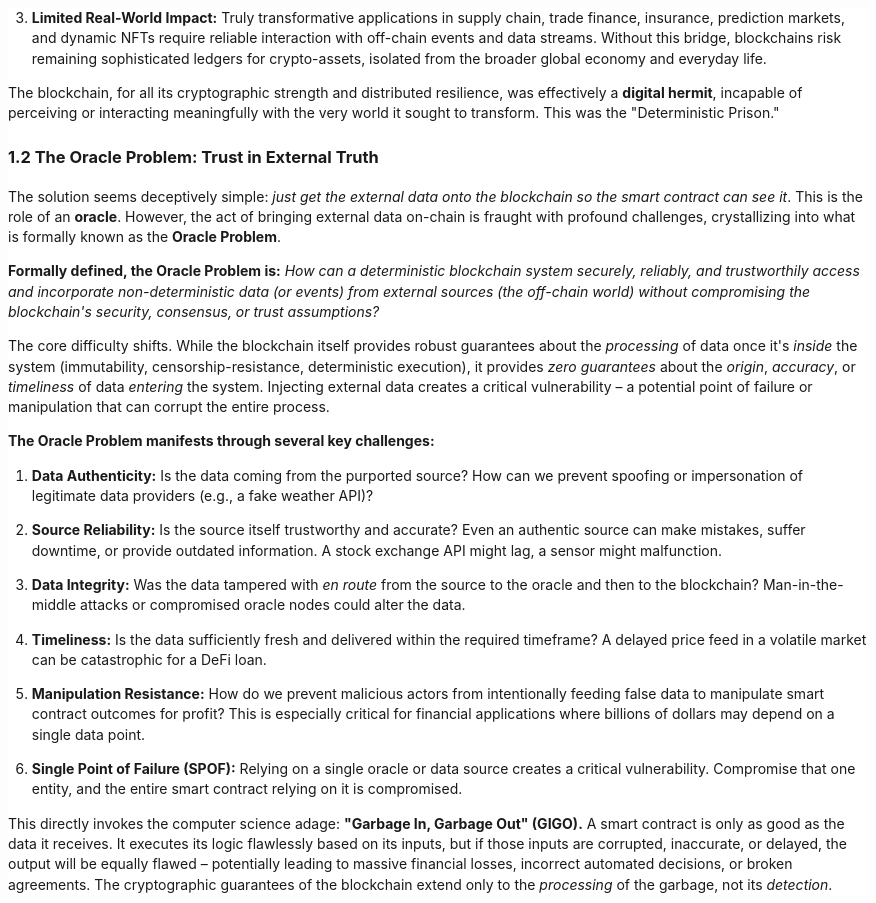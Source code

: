 3.  **Limited Real-World Impact:** Truly transformative applications in supply chain, trade finance, insurance, prediction markets, and dynamic NFTs require reliable interaction with off-chain events and data streams. Without this bridge, blockchains risk remaining sophisticated ledgers for crypto-assets, isolated from the broader global economy and everyday life.

The blockchain, for all its cryptographic strength and distributed resilience, was effectively a **digital hermit**, incapable of perceiving or interacting meaningfully with the very world it sought to transform. This was the "Deterministic Prison."

### 1.2 The Oracle Problem: Trust in External Truth

The solution seems deceptively simple: *just get the external data onto the blockchain so the smart contract can see it*. This is the role of an **oracle**. However, the act of bringing external data on-chain is fraught with profound challenges, crystallizing into what is formally known as the **Oracle Problem**.

**Formally defined, the Oracle Problem is:** *How can a deterministic blockchain system securely, reliably, and trustworthily access and incorporate non-deterministic data (or events) from external sources (the off-chain world) without compromising the blockchain's security, consensus, or trust assumptions?*

The core difficulty shifts. While the blockchain itself provides robust guarantees about the *processing* of data once it's *inside* the system (immutability, censorship-resistance, deterministic execution), it provides *zero guarantees* about the *origin*, *accuracy*, or *timeliness* of data *entering* the system. Injecting external data creates a critical vulnerability – a potential point of failure or manipulation that can corrupt the entire process.

**The Oracle Problem manifests through several key challenges:**

1.  **Data Authenticity:** Is the data coming from the purported source? How can we prevent spoofing or impersonation of legitimate data providers (e.g., a fake weather API)?

2.  **Source Reliability:** Is the source itself trustworthy and accurate? Even an authentic source can make mistakes, suffer downtime, or provide outdated information. A stock exchange API might lag, a sensor might malfunction.

3.  **Data Integrity:** Was the data tampered with *en route* from the source to the oracle and then to the blockchain? Man-in-the-middle attacks or compromised oracle nodes could alter the data.

4.  **Timeliness:** Is the data sufficiently fresh and delivered within the required timeframe? A delayed price feed in a volatile market can be catastrophic for a DeFi loan.

5.  **Manipulation Resistance:** How do we prevent malicious actors from intentionally feeding false data to manipulate smart contract outcomes for profit? This is especially critical for financial applications where billions of dollars may depend on a single data point.

6.  **Single Point of Failure (SPOF):** Relying on a single oracle or data source creates a critical vulnerability. Compromise that one entity, and the entire smart contract relying on it is compromised.

This directly invokes the computer science adage: **"Garbage In, Garbage Out" (GIGO).** A smart contract is only as good as the data it receives. It executes its logic flawlessly based on its inputs, but if those inputs are corrupted, inaccurate, or delayed, the output will be equally flawed – potentially leading to massive financial losses, incorrect automated decisions, or broken agreements. The cryptographic guarantees of the blockchain extend only to the *processing* of the garbage, not its *detection*.
